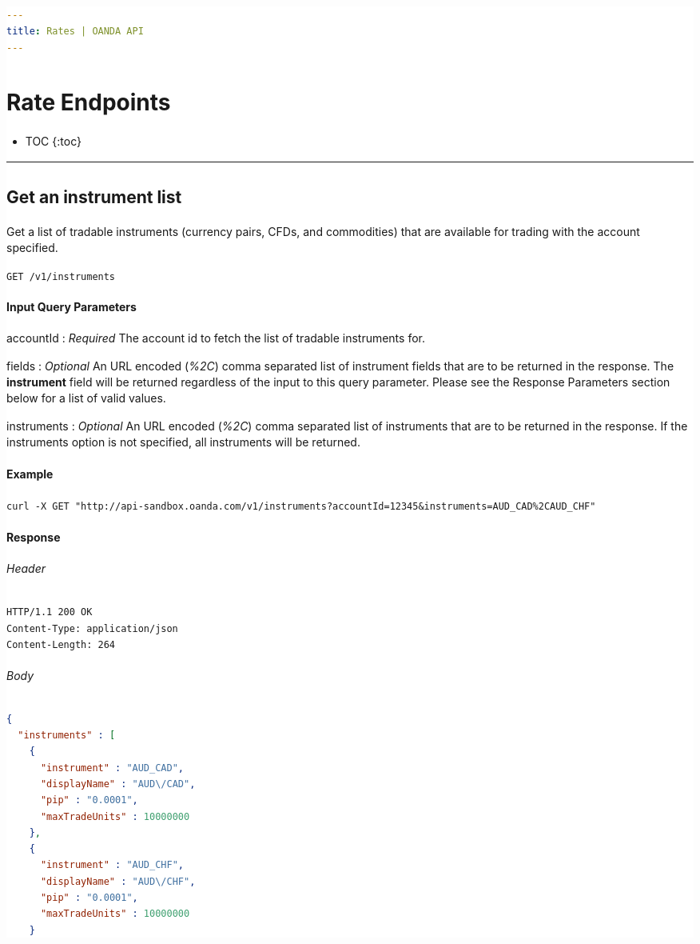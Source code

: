 ```yaml
---
title: Rates | OANDA API
---
```


# Rate Endpoints

* TOC
{:toc}

----------------------------

## Get an instrument list

Get a list of tradable instruments (currency pairs, CFDs, and commodities) that are available for trading with the account specified.

    GET /v1/instruments

#### Input Query Parameters

accountId
: _Required_ The account id to fetch the list of tradable instruments for. 

fields
: _Optional_ An URL encoded (*%2C*) comma separated list of instrument fields that are to be returned in the response.
             The __instrument__ field will be returned regardless of the input to this query parameter.
             Please see the Response Parameters section below for a list of valid values.

instruments
: _Optional_ An URL encoded (*%2C*) comma separated list of instruments that are to be returned in the response.
             If the instruments option is not specified, all instruments will be returned.

#### Example
    curl -X GET "http://api-sandbox.oanda.com/v1/instruments?accountId=12345&instruments=AUD_CAD%2CAUD_CHF"

#### Response

###### Header

~~~
HTTP/1.1 200 OK
Content-Type: application/json
Content-Length: 264
~~~

###### Body

~~~json
{
  "instruments" : [
    {
      "instrument" : "AUD_CAD",
      "displayName" : "AUD\/CAD",
      "pip" : "0.0001",
      "maxTradeUnits" : 10000000
    },
    {
      "instrument" : "AUD_CHF",
      "displayName" : "AUD\/CHF",
      "pip" : "0.0001",
      "maxTradeUnits" : 10000000
    }
~~~
